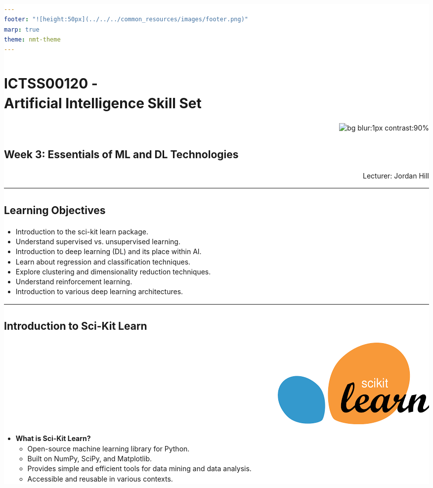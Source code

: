 ```yaml
---
footer: "![height:50px](../../../common_resources/images/footer.png)"
marp: true
theme: nmt-theme
---
```



# ICTSS00120 - <br> Artificial Intelligence Skill Set
![bg blur:1px contrast:90%](../../../common_resources/images/ai-gaze.jpg)

## Week 3: Essentials of ML and DL Technologies

Lecturer: Jordan Hill

<style scoped>
p {
  text-align: right;
}
</style>
---

## Learning Objectives

- Introduction to the sci-kit learn package.
- Understand supervised vs. unsupervised learning.
- Introduction to deep learning (DL) and its place within AI.
- Learn about regression and classification techniques.
- Explore clustering and dimensionality reduction techniques.
- Understand reinforcement learning.
- Introduction to various deep learning architectures.

---

## Introduction to Sci-Kit Learn

![width:400px](images/scikit-learn.png)

- **What is Sci-Kit Learn?**
  - Open-source machine learning library for Python.
  - Built on NumPy, SciPy, and Matplotlib.
  - Provides simple and efficient tools for data mining and data analysis.
  - Accessible and reusable in various contexts.
